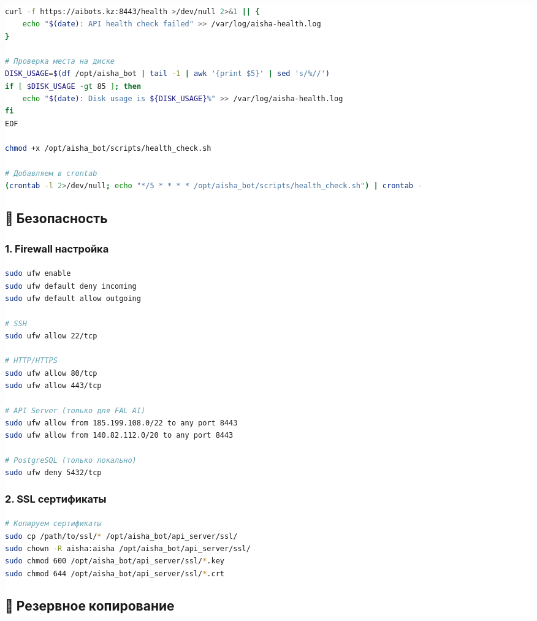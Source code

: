 ```bash
curl -f https://aibots.kz:8443/health >/dev/null 2>&1 || {
    echo "$(date): API health check failed" >> /var/log/aisha-health.log
}

# Проверка места на диске
DISK_USAGE=$(df /opt/aisha_bot | tail -1 | awk '{print $5}' | sed 's/%//')
if [ $DISK_USAGE -gt 85 ]; then
    echo "$(date): Disk usage is ${DISK_USAGE}%" >> /var/log/aisha-health.log
fi
EOF

chmod +x /opt/aisha_bot/scripts/health_check.sh

# Добавляем в crontab
(crontab -l 2>/dev/null; echo "*/5 * * * * /opt/aisha_bot/scripts/health_check.sh") | crontab -
```

## 🔐 Безопасность

### 1. Firewall настройка
```bash
sudo ufw enable
sudo ufw default deny incoming
sudo ufw default allow outgoing

# SSH
sudo ufw allow 22/tcp

# HTTP/HTTPS
sudo ufw allow 80/tcp
sudo ufw allow 443/tcp

# API Server (только для FAL AI)
sudo ufw allow from 185.199.108.0/22 to any port 8443
sudo ufw allow from 140.82.112.0/20 to any port 8443

# PostgreSQL (только локально)
sudo ufw deny 5432/tcp
```

### 2. SSL сертификаты
```bash
# Копируем сертификаты
sudo cp /path/to/ssl/* /opt/aisha_bot/api_server/ssl/
sudo chown -R aisha:aisha /opt/aisha_bot/api_server/ssl/
sudo chmod 600 /opt/aisha_bot/api_server/ssl/*.key
sudo chmod 644 /opt/aisha_bot/api_server/ssl/*.crt
```

## 💾 Резервное копирование
